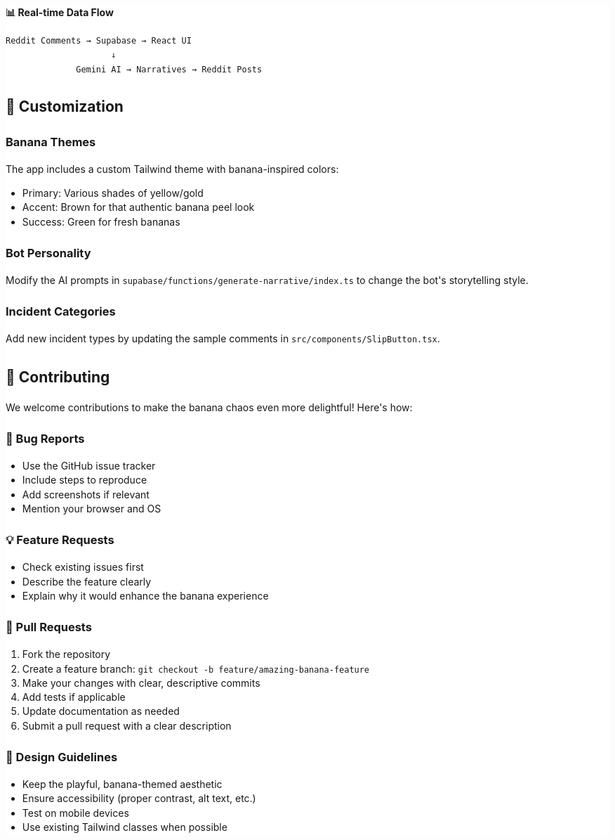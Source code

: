 #### 📊 **Real-time Data Flow**
```
Reddit Comments → Supabase → React UI
                     ↓
              Gemini AI → Narratives → Reddit Posts
```

## 🎨 Customization

### Banana Themes
The app includes a custom Tailwind theme with banana-inspired colors:
- Primary: Various shades of yellow/gold
- Accent: Brown for that authentic banana peel look
- Success: Green for fresh bananas

### Bot Personality
Modify the AI prompts in `supabase/functions/generate-narrative/index.ts` to change the bot's storytelling style.

### Incident Categories
Add new incident types by updating the sample comments in `src/components/SlipButton.tsx`.

## 🤝 Contributing

We welcome contributions to make the banana chaos even more delightful! Here's how:

### 🐛 Bug Reports
- Use the GitHub issue tracker
- Include steps to reproduce
- Add screenshots if relevant
- Mention your browser and OS

### 💡 Feature Requests
- Check existing issues first
- Describe the feature clearly
- Explain why it would enhance the banana experience

### 🔧 Pull Requests
1. Fork the repository
2. Create a feature branch: `git checkout -b feature/amazing-banana-feature`
3. Make your changes with clear, descriptive commits
4. Add tests if applicable
5. Update documentation as needed
6. Submit a pull request with a clear description

### 🎨 Design Guidelines
- Keep the playful, banana-themed aesthetic
- Ensure accessibility (proper contrast, alt text, etc.)
- Test on mobile devices
- Use existing Tailwind classes when possible
